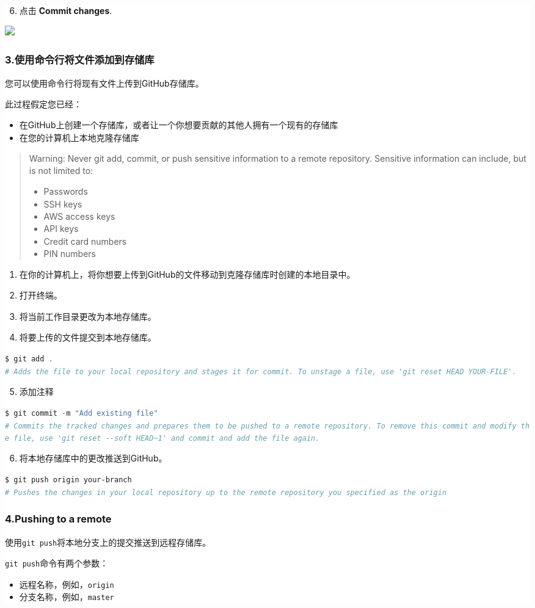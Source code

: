 6. 点击 **Commit changes**.

![](https://help.github.com/assets/images/help/repository/commit-changes-button.png)


### 3.使用命令行将文件添加到存储库

您可以使用命令行将现有文件上传到GitHub存储库。

此过程假定您已经：

* 在GitHub上创建一个存储库，或者让一个你想要贡献的其他人拥有一个现有的存储库
* 在您的计算机上本地克隆存储库

>Warning: Never git add, commit, or push sensitive information to a remote repository. Sensitive information can include, but is not limited to:
>* Passwords
>* SSH keys
>* AWS access keys
>* API keys
>* Credit card numbers
>* PIN numbers


1. 在你的计算机上，将你想要上传到GitHub的文件移动到克隆存储库时创建的本地目录中。

2. 打开终端。

3. 将当前工作目录更改为本地存储库。

4. 将要上传的文件提交到本地存储库。

```powershell
$ git add .
# Adds the file to your local repository and stages it for commit. To unstage a file, use 'git reset HEAD YOUR-FILE'.
```

5. 添加注释

```powershell
$ git commit -m "Add existing file"
# Commits the tracked changes and prepares them to be pushed to a remote repository. To remove this commit and modify the file, use 'git reset --soft HEAD~1' and commit and add the file again.
```

6. 将本地存储库中的更改推送到GitHub。

```powershell
$ git push origin your-branch
# Pushes the changes in your local repository up to the remote repository you specified as the origin
```

### 4.Pushing to a remote

使用`git push`将本地分支上的提交推送到远程存储库。 

`git push`命令有两个参数： 
* 远程名称，例如，`origin`
* 分支名称，例如，`master`
